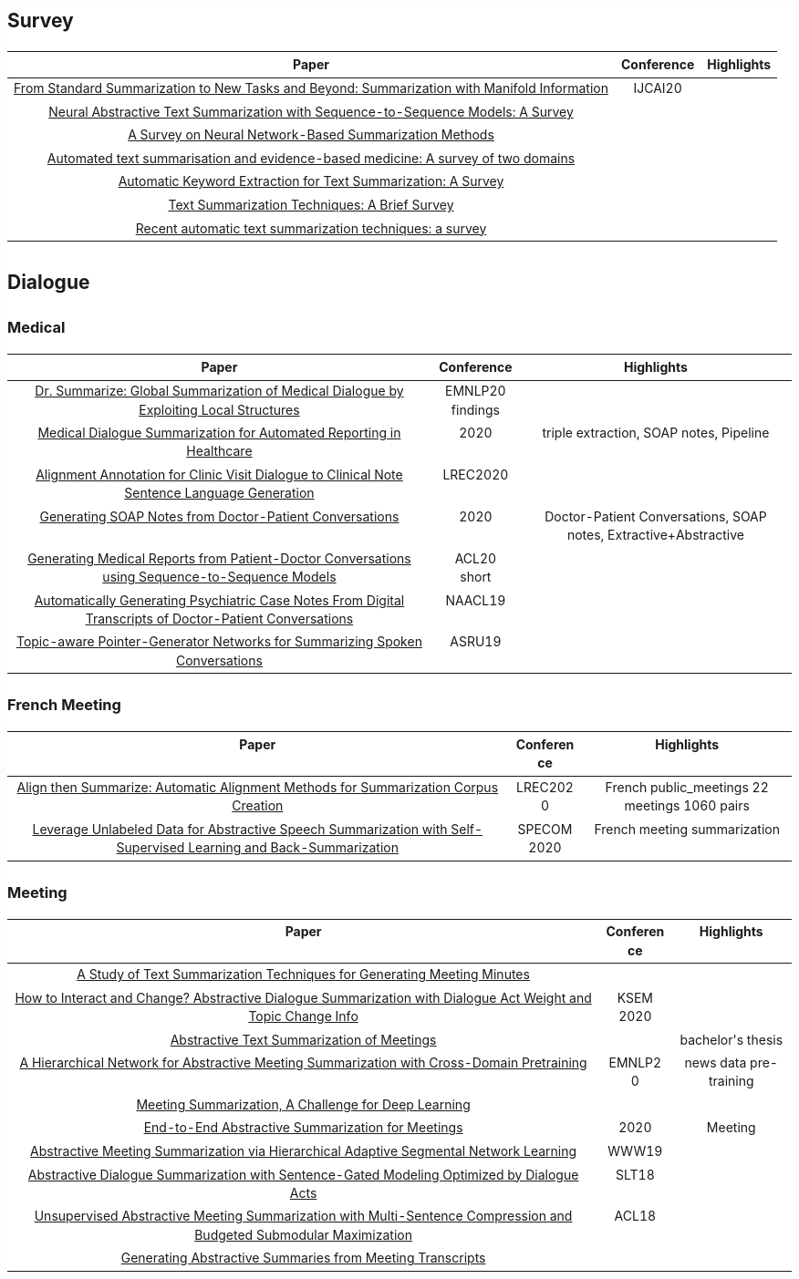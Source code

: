 ## Survey
| Paper | Conference | Highlights |
| :---: | :---: | :---: |
|[From Standard Summarization to New Tasks and Beyond: Summarization with Manifold Information](https://arxiv.org/pdf/2005.04684.pdf)|IJCAI20||
|[Neural Abstractive Text Summarization with Sequence-to-Sequence Models: A Survey](https://arxiv.org/pdf/1812.02303.pdf)|||
|[A Survey on Neural Network-Based Summarization Methods](https://arxiv.org/pdf/1804.04589.pdf)|||
|[Automated text summarisation and evidence-based medicine: A survey of two domains](https://arxiv.org/pdf/1804.04589.pdf)|||
|[Automatic Keyword Extraction for Text Summarization: A Survey](https://arxiv.org/pdf/1704.03242.pdf)|||
|[Text Summarization Techniques: A Brief Survey](https://arxiv.org/pdf/1707.02268.pdf)|||
|[Recent automatic text summarization techniques: a survey](https://link.springer.com/article/10.1007/s10462-016-9475-9)|||


## Dialogue 

### Medical
| Paper | Conference | Highlights |
| :---: | :---: | :---: |
|[Dr. Summarize: Global Summarization of Medical Dialogue by Exploiting Local Structures](https://arxiv.org/abs/2009.08666)|EMNLP20 findings||
|[Medical Dialogue Summarization for Automated Reporting in Healthcare](https://www.ncbi.nlm.nih.gov/pmc/articles/PMC7225507/)|2020|triple extraction, SOAP notes, Pipeline|
|[Alignment Annotation for Clinic Visit Dialogue to Clinical Note Sentence Language Generation](https://www.aclweb.org/anthology/2020.lrec-1.52/)|LREC2020||
|[Generating SOAP Notes from Doctor-Patient Conversations](https://arxiv.org/pdf/2005.01795.pdf)|2020|Doctor-Patient Conversations, SOAP notes, Extractive+Abstractive|
|[Generating Medical Reports from Patient-Doctor Conversations using Sequence-to-Sequence Models](https://www.aclweb.org/anthology/2020.nlpmc-1.4/)|ACL20 short||
|[Automatically Generating Psychiatric Case Notes From Digital Transcripts of Doctor-Patient Conversations](https://www.aclweb.org/anthology/W19-1918/)|NAACL19|
| [Topic-aware Pointer-Generator Networks for Summarizing Spoken Conversations](https://arxiv.org/abs/1910.01335) |ASRU19 |

### French Meeting
| Paper | Conference | Highlights |
| :---: | :---: | :---: |
|[Align then Summarize: Automatic Alignment Methods for Summarization Corpus Creation](https://www.aclweb.org/anthology/2020.lrec-1.829)|LREC2020|French public_meetings 22 meetings 1060 pairs|
|[Leverage Unlabeled Data for Abstractive Speech Summarization with Self-Supervised Learning and Back-Summarization](https://arxiv.org/abs/2007.15296)|SPECOM2020|French meeting summarization|

### Meeting
| Paper | Conference | Highlights |
| :---: | :---: | :---: |
|[A Study of Text Summarization Techniques for Generating Meeting Minutes](https://link.springer.com/chapter/10.1007/978-3-030-50316-1_33)|||
|[How to Interact and Change? Abstractive Dialogue Summarization with Dialogue Act Weight and Topic Change Info](https://link.springer.com/chapter/10.1007/978-3-030-55393-7_22)|KSEM 2020||
|[Abstractive Text Summarization of Meetings](https://github.com/Bastian/Abstractive-Summarization-of-Meetings)||bachelor's thesis|
|[A Hierarchical Network for Abstractive Meeting Summarization with Cross-Domain Pretraining](https://www.microsoft.com/en-us/research/uploads/prod/2020/04/MeetingNet_EMNLP_full.pdf)|EMNLP20|news data pre-training|
|[Meeting Summarization, A Challenge for Deep Learning](https://link.springer.com/chapter/10.1007/978-3-030-20521-8_53)||
|[End-to-End Abstractive Summarization for Meetings](https://arxiv.org/abs/2004.02016)|2020|Meeting|
| [Abstractive Meeting Summarization via Hierarchical Adaptive Segmental Network Learning](https://dl.acm.org/doi/10.1145/3308558.3313619) | WWW19 |
| [Abstractive Dialogue Summarization with Sentence-Gated Modeling Optimized by Dialogue Acts](https://arxiv.org/abs/1809.05715) | SLT18 |
| [Unsupervised Abstractive Meeting Summarization with Multi-Sentence Compression and Budgeted Submodular Maximization](https://arxiv.org/abs/1805.05271) | ACL18|
|[Generating Abstractive Summaries from Meeting Transcripts](https://arxiv.org/abs/1609.07033)|||